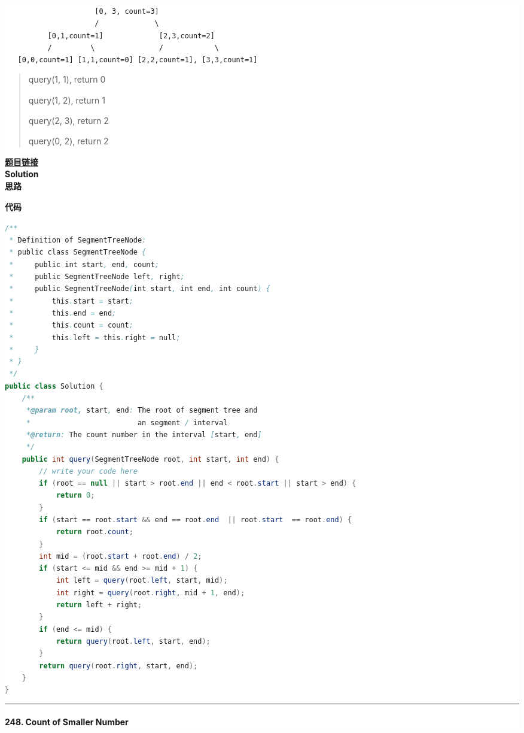 ```
                     [0, 3, count=3]
                     /             \
          [0,1,count=1]             [2,3,count=2]
          /         \               /            \
   [0,0,count=1] [1,1,count=0] [2,2,count=1], [3,3,count=1]
```
>query(1, 1), return 0
>
>query(1, 2), return 1
>
>query(2, 3), return 2
>
>query(0, 2), return 2

**[题目链接](https://www.lintcode.com/en/problem/segment-tree-query-ii/#)**  
**Solution**  
**思路**  


**代码**   
```java
/**
 * Definition of SegmentTreeNode:
 * public class SegmentTreeNode {
 *     public int start, end, count;
 *     public SegmentTreeNode left, right;
 *     public SegmentTreeNode(int start, int end, int count) {
 *         this.start = start;
 *         this.end = end;
 *         this.count = count;
 *         this.left = this.right = null;
 *     }
 * }
 */
public class Solution {
    /**
     *@param root, start, end: The root of segment tree and 
     *                         an segment / interval
     *@return: The count number in the interval [start, end]
     */
    public int query(SegmentTreeNode root, int start, int end) {
        // write your code here
        if (root == null || start > root.end || end < root.start || start > end) {
            return 0;
        }
        if (start == root.start && end == root.end  || root.start  == root.end) {
            return root.count;
        }
        int mid = (root.start + root.end) / 2;
        if (start <= mid && end >= mid + 1) {
            int left = query(root.left, start, mid);
            int right = query(root.right, mid + 1, end);
            return left + right;
        }
        if (end <= mid) {
            return query(root.left, start, end);
        }
        return query(root.right, start, end);
    }
}
```
* * *
#### 248. Count of Smaller Number
